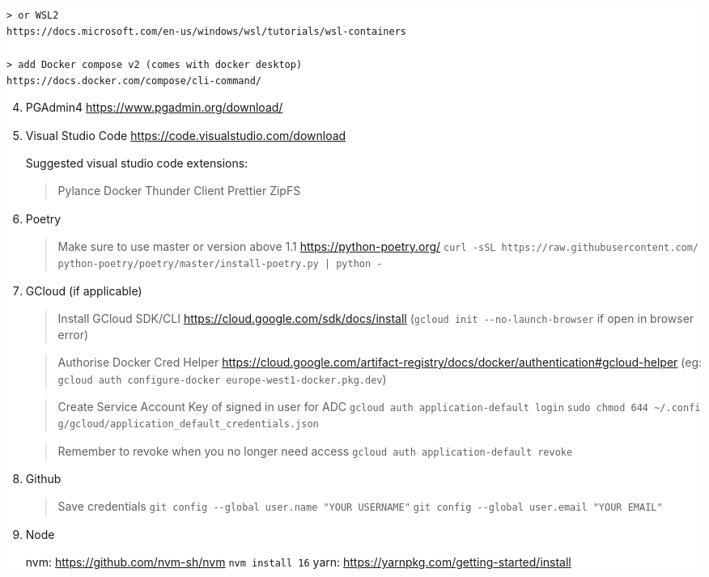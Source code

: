     > or WSL2
    https://docs.microsoft.com/en-us/windows/wsl/tutorials/wsl-containers

    > add Docker compose v2 (comes with docker desktop)
    https://docs.docker.com/compose/cli-command/


4. PGAdmin4
    https://www.pgadmin.org/download/


5. Visual Studio Code
    https://code.visualstudio.com/download

    Suggested visual studio code extensions:
    > Pylance
    > Docker
    > Thunder Client
    > Prettier
    > ZipFS


6.  Poetry
    > Make sure to use master or version above 1.1
    https://python-poetry.org/
    `curl -sSL https://raw.githubusercontent.com/python-poetry/poetry/master/install-poetry.py | python -`


7. GCloud (if applicable)
    > Install GCloud SDK/CLI
    https://cloud.google.com/sdk/docs/install
    (`gcloud init --no-launch-browser` if open in browser error)
    
    > Authorise Docker Cred Helper
    https://cloud.google.com/artifact-registry/docs/docker/authentication#gcloud-helper
    (eg: `gcloud auth configure-docker europe-west1-docker.pkg.dev`)

    > Create Service Account Key of signed in user for ADC
    `gcloud auth application-default login`
    `sudo chmod 644 ~/.config/gcloud/application_default_credentials.json`

    > Remember to revoke when you no longer need access
    `gcloud auth application-default revoke`


8. Github
    > Save credentials
    `git config --global user.name "YOUR USERNAME"`
    `git config --global user.email "YOUR EMAIL"`


9. Node

	nvm:
		https://github.com/nvm-sh/nvm
		`nvm install 16`
	yarn:
		https://yarnpkg.com/getting-started/install
